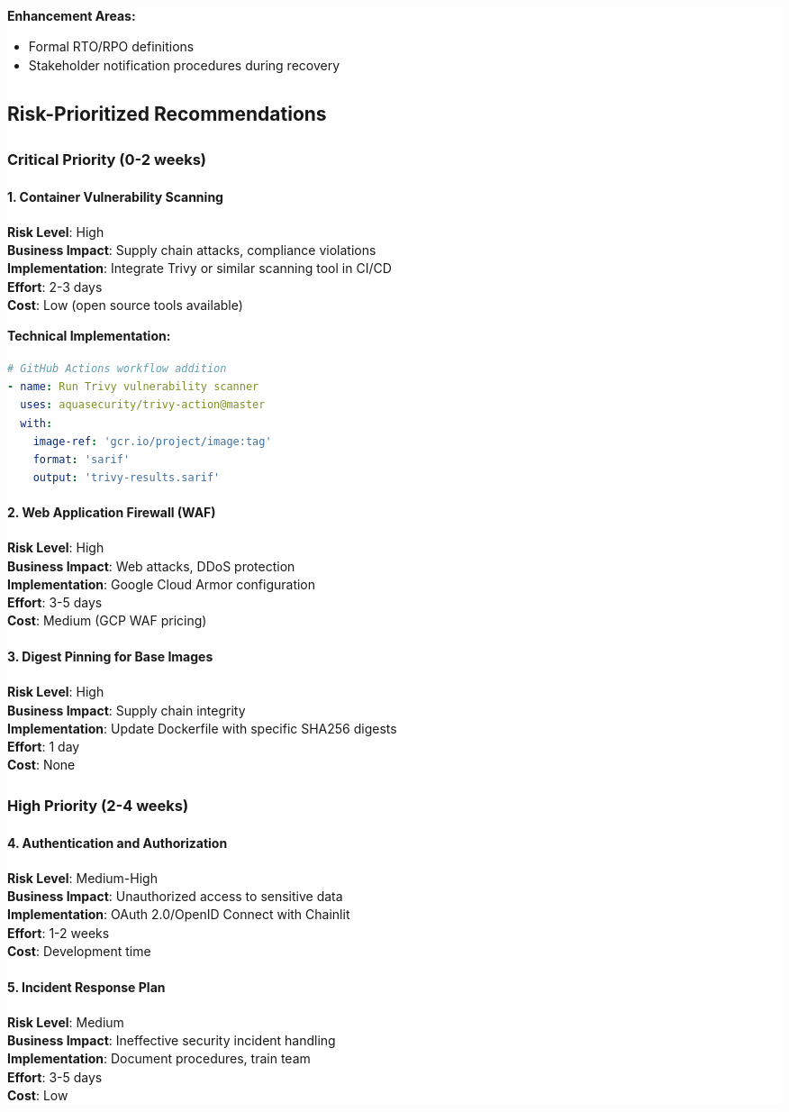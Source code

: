 **Enhancement Areas:**
- Formal RTO/RPO definitions
- Stakeholder notification procedures during recovery

## Risk-Prioritized Recommendations

### Critical Priority (0-2 weeks)

#### 1. Container Vulnerability Scanning
**Risk Level**: High  
**Business Impact**: Supply chain attacks, compliance violations  
**Implementation**: Integrate Trivy or similar scanning tool in CI/CD  
**Effort**: 2-3 days  
**Cost**: Low (open source tools available)

**Technical Implementation:**
```yaml
# GitHub Actions workflow addition
- name: Run Trivy vulnerability scanner
  uses: aquasecurity/trivy-action@master
  with:
    image-ref: 'gcr.io/project/image:tag'
    format: 'sarif'
    output: 'trivy-results.sarif'
```

#### 2. Web Application Firewall (WAF)
**Risk Level**: High  
**Business Impact**: Web attacks, DDoS protection  
**Implementation**: Google Cloud Armor configuration  
**Effort**: 3-5 days  
**Cost**: Medium (GCP WAF pricing)

#### 3. Digest Pinning for Base Images
**Risk Level**: High  
**Business Impact**: Supply chain integrity  
**Implementation**: Update Dockerfile with specific SHA256 digests  
**Effort**: 1 day  
**Cost**: None

### High Priority (2-4 weeks)

#### 4. Authentication and Authorization
**Risk Level**: Medium-High  
**Business Impact**: Unauthorized access to sensitive data  
**Implementation**: OAuth 2.0/OpenID Connect with Chainlit  
**Effort**: 1-2 weeks  
**Cost**: Development time

#### 5. Incident Response Plan
**Risk Level**: Medium  
**Business Impact**: Ineffective security incident handling  
**Implementation**: Document procedures, train team  
**Effort**: 3-5 days  
**Cost**: Low
